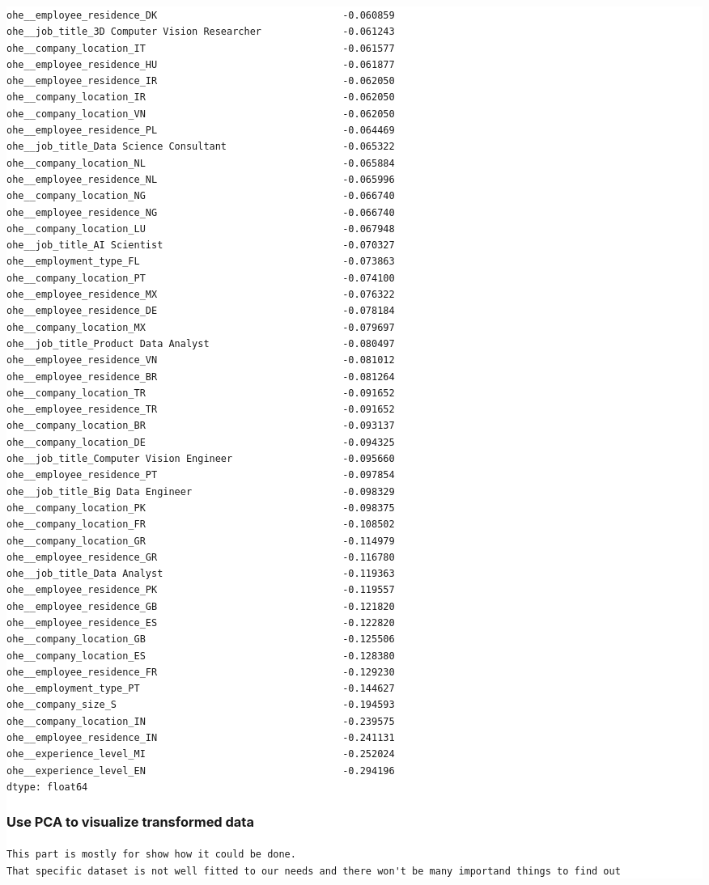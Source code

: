     ohe__employee_residence_DK                                -0.060859
    ohe__job_title_3D Computer Vision Researcher              -0.061243
    ohe__company_location_IT                                  -0.061577
    ohe__employee_residence_HU                                -0.061877
    ohe__employee_residence_IR                                -0.062050
    ohe__company_location_IR                                  -0.062050
    ohe__company_location_VN                                  -0.062050
    ohe__employee_residence_PL                                -0.064469
    ohe__job_title_Data Science Consultant                    -0.065322
    ohe__company_location_NL                                  -0.065884
    ohe__employee_residence_NL                                -0.065996
    ohe__company_location_NG                                  -0.066740
    ohe__employee_residence_NG                                -0.066740
    ohe__company_location_LU                                  -0.067948
    ohe__job_title_AI Scientist                               -0.070327
    ohe__employment_type_FL                                   -0.073863
    ohe__company_location_PT                                  -0.074100
    ohe__employee_residence_MX                                -0.076322
    ohe__employee_residence_DE                                -0.078184
    ohe__company_location_MX                                  -0.079697
    ohe__job_title_Product Data Analyst                       -0.080497
    ohe__employee_residence_VN                                -0.081012
    ohe__employee_residence_BR                                -0.081264
    ohe__company_location_TR                                  -0.091652
    ohe__employee_residence_TR                                -0.091652
    ohe__company_location_BR                                  -0.093137
    ohe__company_location_DE                                  -0.094325
    ohe__job_title_Computer Vision Engineer                   -0.095660
    ohe__employee_residence_PT                                -0.097854
    ohe__job_title_Big Data Engineer                          -0.098329
    ohe__company_location_PK                                  -0.098375
    ohe__company_location_FR                                  -0.108502
    ohe__company_location_GR                                  -0.114979
    ohe__employee_residence_GR                                -0.116780
    ohe__job_title_Data Analyst                               -0.119363
    ohe__employee_residence_PK                                -0.119557
    ohe__employee_residence_GB                                -0.121820
    ohe__employee_residence_ES                                -0.122820
    ohe__company_location_GB                                  -0.125506
    ohe__company_location_ES                                  -0.128380
    ohe__employee_residence_FR                                -0.129230
    ohe__employment_type_PT                                   -0.144627
    ohe__company_size_S                                       -0.194593
    ohe__company_location_IN                                  -0.239575
    ohe__employee_residence_IN                                -0.241131
    ohe__experience_level_MI                                  -0.252024
    ohe__experience_level_EN                                  -0.294196
    dtype: float64
    

### Use PCA to visualize transformed data
```
This part is mostly for show how it could be done.
That specific dataset is not well fitted to our needs and there won't be many importand things to find out
```
